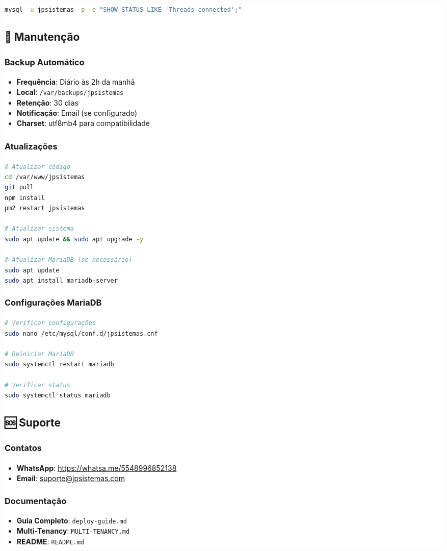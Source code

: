```bash
mysql -u jpsistemas -p -e "SHOW STATUS LIKE 'Threads_connected';"
```

## 🔧 Manutenção

### Backup Automático
- **Frequência**: Diário às 2h da manhã
- **Local**: `/var/backups/jpsistemas`
- **Retenção**: 30 dias
- **Notificação**: Email (se configurado)
- **Charset**: utf8mb4 para compatibilidade

### Atualizações
```bash
# Atualizar código
cd /var/www/jpsistemas
git pull
npm install
pm2 restart jpsistemas

# Atualizar sistema
sudo apt update && sudo apt upgrade -y

# Atualizar MariaDB (se necessário)
sudo apt update
sudo apt install mariadb-server
```

### Configurações MariaDB
```bash
# Verificar configurações
sudo nano /etc/mysql/conf.d/jpsistemas.cnf

# Reiniciar MariaDB
sudo systemctl restart mariadb

# Verificar status
sudo systemctl status mariadb
```

## 🆘 Suporte

### Contatos
- **WhatsApp**: https://whatsa.me/5548996852138
- **Email**: suporte@jpsistemas.com

### Documentação
- **Guia Completo**: `deploy-guide.md`
- **Multi-Tenancy**: `MULTI-TENANCY.md`
- **README**: `README.md`
